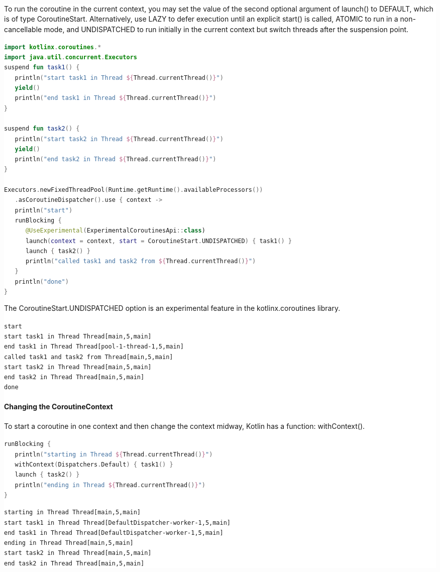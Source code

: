 To run the coroutine in the current context, you may set the value of the
second optional argument of launch() to DEFAULT, which is of type CoroutineStart.
Alternatively, use LAZY to defer execution until an explicit start() is called,
ATOMIC to run in a non-cancellable mode, and UNDISPATCHED to run initially in
the current context but switch threads after the suspension point.

```kotlin
import kotlinx.coroutines.*
import java.util.concurrent.Executors
suspend fun task1() {
   println("start task1 in Thread ${Thread.currentThread()}")
   yield()
   println("end task1 in Thread ${Thread.currentThread()}")
}

suspend fun task2() {
   println("start task2 in Thread ${Thread.currentThread()}")
   yield()
   println("end task2 in Thread ${Thread.currentThread()}")
}

Executors.newFixedThreadPool(Runtime.getRuntime().availableProcessors())
   .asCoroutineDispatcher().use { context ->
   println("start")
   runBlocking {
      @UseExperimental(ExperimentalCoroutinesApi::class)
      launch(context = context, start = CoroutineStart.UNDISPATCHED) { task1() }
      launch { task2() }
      println("called task1 and task2 from ${Thread.currentThread()}")
   }
   println("done")
}
```
The CoroutineStart.UNDISPATCHED option is an experimental feature in the 
kotlinx.coroutines library.

```
start
start task1 in Thread Thread[main,5,main]
end task1 in Thread Thread[pool-1-thread-1,5,main]
called task1 and task2 from Thread[main,5,main]
start task2 in Thread Thread[main,5,main]
end task2 in Thread Thread[main,5,main]
done
```

#### Changing the CoroutineContext

To start a coroutine in one context and then change the context midway, 
Kotlin has a function: withContext().

```kotlin
runBlocking {
   println("starting in Thread ${Thread.currentThread()}")
   withContext(Dispatchers.Default) { task1() }
   launch { task2() }
   println("ending in Thread ${Thread.currentThread()}")
}
```
```
starting in Thread Thread[main,5,main]
start task1 in Thread Thread[DefaultDispatcher-worker-1,5,main]
end task1 in Thread Thread[DefaultDispatcher-worker-1,5,main]
ending in Thread Thread[main,5,main]
start task2 in Thread Thread[main,5,main]
end task2 in Thread Thread[main,5,main]
```